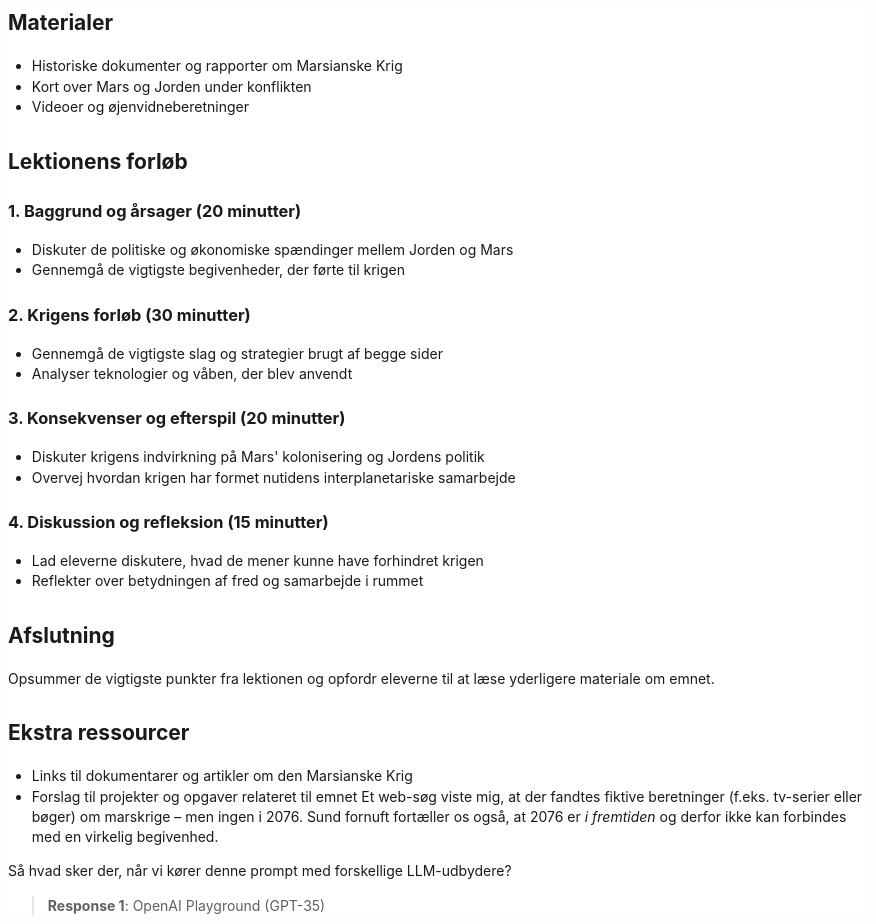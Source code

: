 ## Materialer
- Historiske dokumenter og rapporter om Marsianske Krig
- Kort over Mars og Jorden under konflikten
- Videoer og øjenvidneberetninger

## Lektionens forløb

### 1. Baggrund og årsager (20 minutter)
- Diskuter de politiske og økonomiske spændinger mellem Jorden og Mars
- Gennemgå de vigtigste begivenheder, der førte til krigen

### 2. Krigens forløb (30 minutter)
- Gennemgå de vigtigste slag og strategier brugt af begge sider
- Analyser teknologier og våben, der blev anvendt

### 3. Konsekvenser og efterspil (20 minutter)
- Diskuter krigens indvirkning på Mars' kolonisering og Jordens politik
- Overvej hvordan krigen har formet nutidens interplanetariske samarbejde

### 4. Diskussion og refleksion (15 minutter)
- Lad eleverne diskutere, hvad de mener kunne have forhindret krigen
- Reflekter over betydningen af fred og samarbejde i rummet

## Afslutning
Opsummer de vigtigste punkter fra lektionen og opfordr eleverne til at læse yderligere materiale om emnet.

## Ekstra ressourcer
- Links til dokumentarer og artikler om den Marsianske Krig
- Forslag til projekter og opgaver relateret til emnet
Et web-søg viste mig, at der fandtes fiktive beretninger (f.eks. tv-serier eller bøger) om marskrige – men ingen i 2076. Sund fornuft fortæller os også, at 2076 er _i fremtiden_ og derfor ikke kan forbindes med en virkelig begivenhed.

Så hvad sker der, når vi kører denne prompt med forskellige LLM-udbydere?

> **Response 1**: OpenAI Playground (GPT-35)
